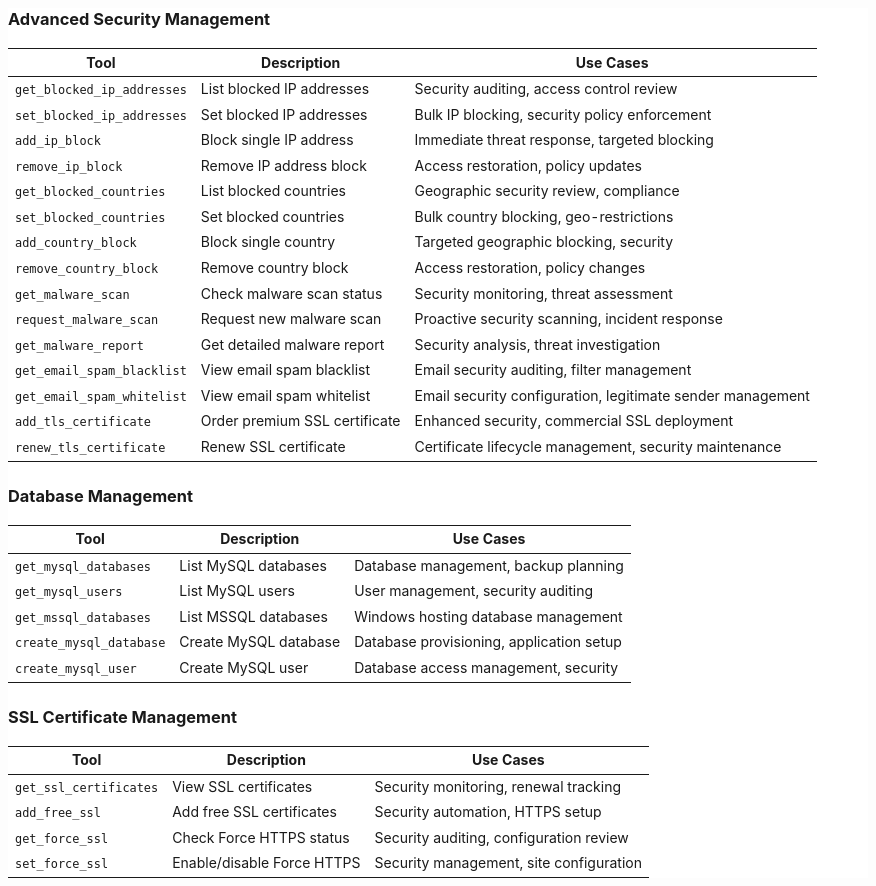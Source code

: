 ### Advanced Security Management
| Tool | Description | Use Cases |
|------|-------------|-----------|
| `get_blocked_ip_addresses` | List blocked IP addresses | Security auditing, access control review |
| `set_blocked_ip_addresses` | Set blocked IP addresses | Bulk IP blocking, security policy enforcement |
| `add_ip_block` | Block single IP address | Immediate threat response, targeted blocking |
| `remove_ip_block` | Remove IP address block | Access restoration, policy updates |
| `get_blocked_countries` | List blocked countries | Geographic security review, compliance |
| `set_blocked_countries` | Set blocked countries | Bulk country blocking, geo-restrictions |
| `add_country_block` | Block single country | Targeted geographic blocking, security |
| `remove_country_block` | Remove country block | Access restoration, policy changes |
| `get_malware_scan` | Check malware scan status | Security monitoring, threat assessment |
| `request_malware_scan` | Request new malware scan | Proactive security scanning, incident response |
| `get_malware_report` | Get detailed malware report | Security analysis, threat investigation |
| `get_email_spam_blacklist` | View email spam blacklist | Email security auditing, filter management |
| `get_email_spam_whitelist` | View email spam whitelist | Email security configuration, legitimate sender management |
| `add_tls_certificate` | Order premium SSL certificate | Enhanced security, commercial SSL deployment |
| `renew_tls_certificate` | Renew SSL certificate | Certificate lifecycle management, security maintenance |

### Database Management
| Tool | Description | Use Cases |
|------|-------------|-----------|
| `get_mysql_databases` | List MySQL databases | Database management, backup planning |
| `get_mysql_users` | List MySQL users | User management, security auditing |
| `get_mssql_databases` | List MSSQL databases | Windows hosting database management |
| `create_mysql_database` | Create MySQL database | Database provisioning, application setup |
| `create_mysql_user` | Create MySQL user | Database access management, security |

### SSL Certificate Management
| Tool | Description | Use Cases |
|------|-------------|-----------|
| `get_ssl_certificates` | View SSL certificates | Security monitoring, renewal tracking |
| `add_free_ssl` | Add free SSL certificates | Security automation, HTTPS setup |
| `get_force_ssl` | Check Force HTTPS status | Security auditing, configuration review |
| `set_force_ssl` | Enable/disable Force HTTPS | Security management, site configuration |
